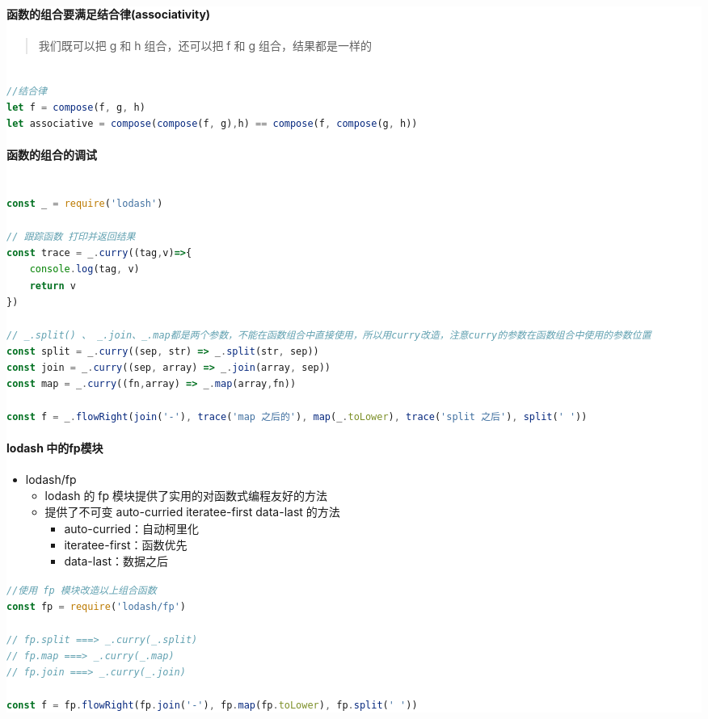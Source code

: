 
#### 函数的组合要满足结合律(associativity)
>   我们既可以把 g 和 h 组合，还可以把 f 和 g 组合，结果都是一样的

```javascript

//结合律
let f = compose(f, g, h)
let associative = compose(compose(f, g),h) == compose(f, compose(g, h))

```

#### 函数的组合的调试

```javascript

const _ = require('lodash')

// 跟踪函数 打印并返回结果
const trace = _.curry((tag,v)=>{
    console.log(tag, v)
    return v
})

// _.split() 、 _.join、_.map都是两个参数，不能在函数组合中直接使用，所以用curry改造，注意curry的参数在函数组合中使用的参数位置
const split = _.curry((sep, str) => _.split(str, sep))
const join = _.curry((sep, array) => _.join(array, sep))
const map = _.curry((fn,array) => _.map(array,fn))

const f = _.flowRight(join('-'), trace('map 之后的'), map(_.toLower), trace('split 之后'), split(' '))

```

#### lodash 中的fp模块

-   lodash/fp
    -   lodash 的 fp 模块提供了实用的对函数式编程友好的方法
    -   提供了不可变 auto-curried iteratee-first data-last 的方法
        -   auto-curried：自动柯里化
        -   iteratee-first：函数优先
        -   data-last：数据之后



```javascript
//使用 fp 模块改造以上组合函数
const fp = require('lodash/fp')

// fp.split ===> _.curry(_.split)
// fp.map ===> _.curry(_.map)
// fp.join ===> _.curry(_.join)

const f = fp.flowRight(fp.join('-'), fp.map(fp.toLower), fp.split(' '))

```

